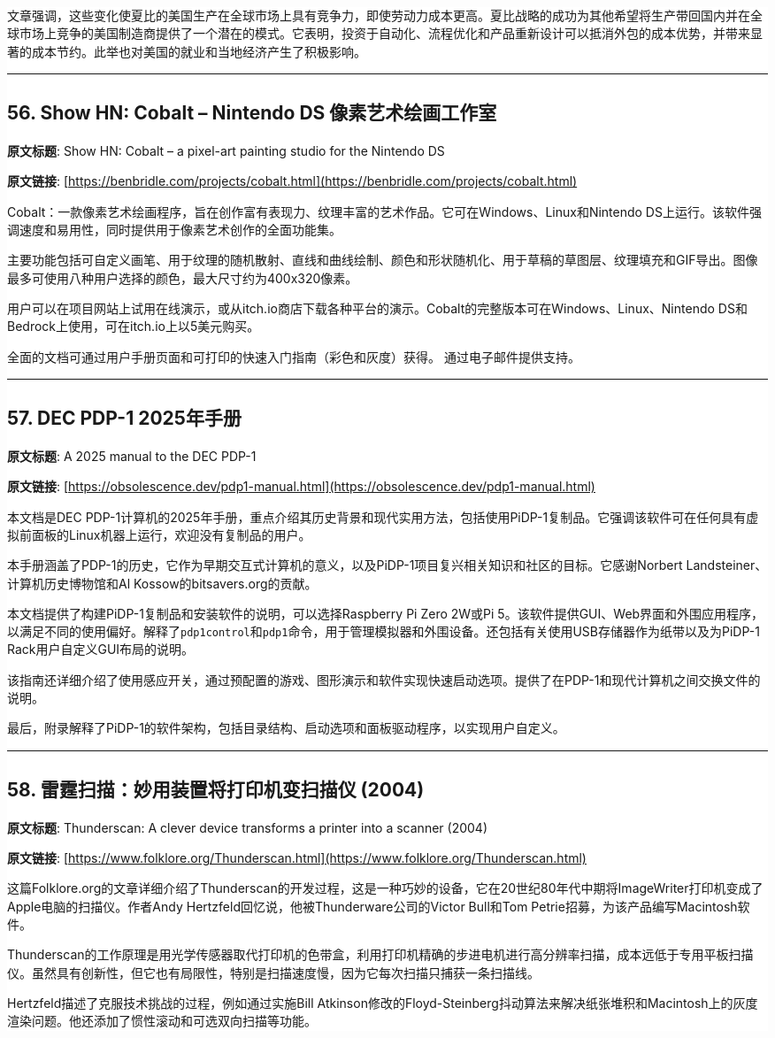 文章强调，这些变化使夏比的美国生产在全球市场上具有竞争力，即使劳动力成本更高。夏比战略的成功为其他希望将生产带回国内并在全球市场上竞争的美国制造商提供了一个潜在的模式。它表明，投资于自动化、流程优化和产品重新设计可以抵消外包的成本优势，并带来显著的成本节约。此举也对美国的就业和当地经济产生了积极影响。

---

## 56. Show HN: Cobalt – Nintendo DS 像素艺术绘画工作室

**原文标题**: Show HN: Cobalt – a pixel-art painting studio for the Nintendo DS

**原文链接**: [https://benbridle.com/projects/cobalt.html](https://benbridle.com/projects/cobalt.html)

Cobalt：一款像素艺术绘画程序，旨在创作富有表现力、纹理丰富的艺术作品。它可在Windows、Linux和Nintendo DS上运行。该软件强调速度和易用性，同时提供用于像素艺术创作的全面功能集。

主要功能包括可自定义画笔、用于纹理的随机散射、直线和曲线绘制、颜色和形状随机化、用于草稿的草图层、纹理填充和GIF导出。图像最多可使用八种用户选择的颜色，最大尺寸约为400x320像素。

用户可以在项目网站上试用在线演示，或从itch.io商店下载各种平台的演示。Cobalt的完整版本可在Windows、Linux、Nintendo DS和Bedrock上使用，可在itch.io上以5美元购买。

全面的文档可通过用户手册页面和可打印的快速入门指南（彩色和灰度）获得。 通过电子邮件提供支持。

---

## 57. DEC PDP-1 2025年手册

**原文标题**: A 2025 manual to the DEC PDP-1

**原文链接**: [https://obsolescence.dev/pdp1-manual.html](https://obsolescence.dev/pdp1-manual.html)

本文档是DEC PDP-1计算机的2025年手册，重点介绍其历史背景和现代实用方法，包括使用PiDP-1复制品。它强调该软件可在任何具有虚拟前面板的Linux机器上运行，欢迎没有复制品的用户。

本手册涵盖了PDP-1的历史，它作为早期交互式计算机的意义，以及PiDP-1项目复兴相关知识和社区的目标。它感谢Norbert Landsteiner、计算机历史博物馆和Al Kossow的bitsavers.org的贡献。

本文档提供了构建PiDP-1复制品和安装软件的说明，可以选择Raspberry Pi Zero 2W或Pi 5。该软件提供GUI、Web界面和外围应用程序，以满足不同的使用偏好。解释了`pdp1control`和`pdp1`命令，用于管理模拟器和外围设备。还包括有关使用USB存储器作为纸带以及为PiDP-1 Rack用户自定义GUI布局的说明。

该指南还详细介绍了使用感应开关，通过预配置的游戏、图形演示和软件实现快速启动选项。提供了在PDP-1和现代计算机之间交换文件的说明。

最后，附录解释了PiDP-1的软件架构，包括目录结构、启动选项和面板驱动程序，以实现用户自定义。

---

## 58. 雷霆扫描：妙用装置将打印机变扫描仪 (2004)

**原文标题**: Thunderscan: A clever device transforms a printer into a scanner (2004)

**原文链接**: [https://www.folklore.org/Thunderscan.html](https://www.folklore.org/Thunderscan.html)

这篇Folklore.org的文章详细介绍了Thunderscan的开发过程，这是一种巧妙的设备，它在20世纪80年代中期将ImageWriter打印机变成了Apple电脑的扫描仪。作者Andy Hertzfeld回忆说，他被Thunderware公司的Victor Bull和Tom Petrie招募，为该产品编写Macintosh软件。

Thunderscan的工作原理是用光学传感器取代打印机的色带盒，利用打印机精确的步进电机进行高分辨率扫描，成本远低于专用平板扫描仪。虽然具有创新性，但它也有局限性，特别是扫描速度慢，因为它每次扫描只捕获一条扫描线。

Hertzfeld描述了克服技术挑战的过程，例如通过实施Bill Atkinson修改的Floyd-Steinberg抖动算法来解决纸张堆积和Macintosh上的灰度渲染问题。他还添加了惯性滚动和可选双向扫描等功能。
